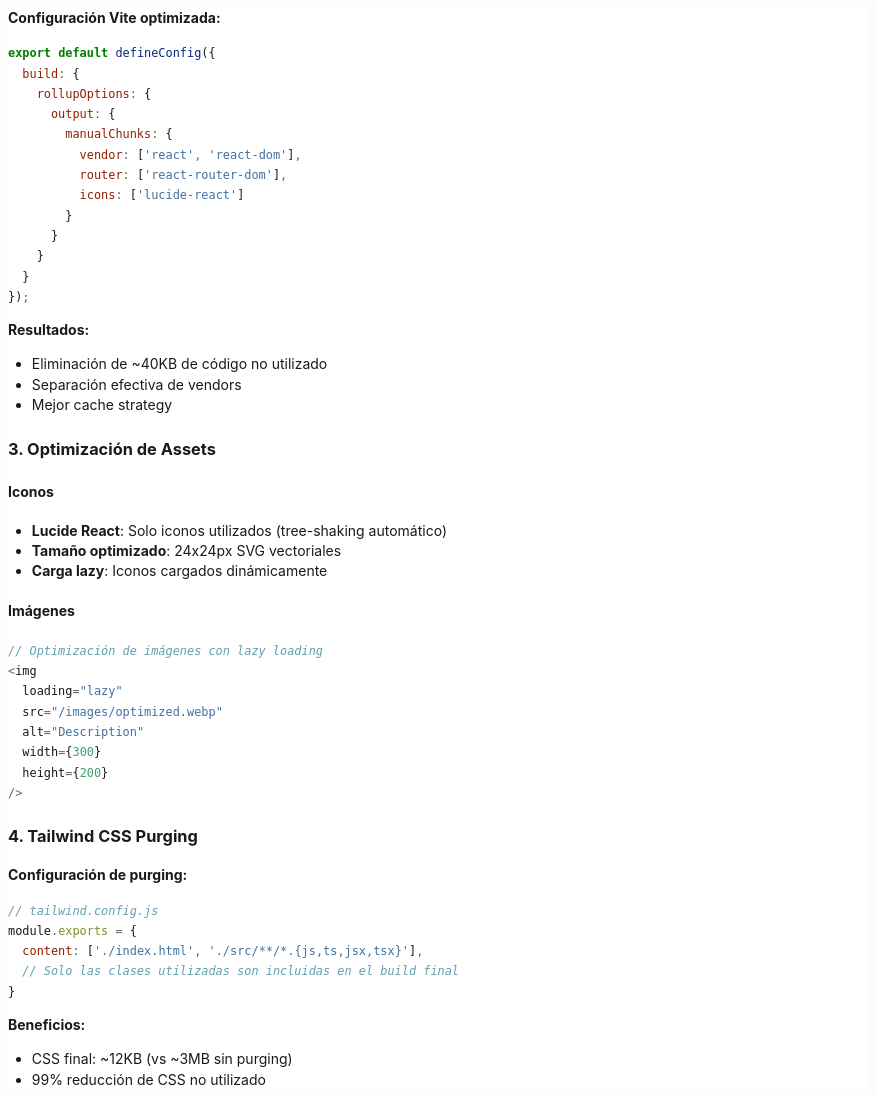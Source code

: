 **Configuración Vite optimizada:**
```javascript
export default defineConfig({
  build: {
    rollupOptions: {
      output: {
        manualChunks: {
          vendor: ['react', 'react-dom'],
          router: ['react-router-dom'],
          icons: ['lucide-react']
        }
      }
    }
  }
});
```

**Resultados:**
- Eliminación de ~40KB de código no utilizado
- Separación efectiva de vendors
- Mejor cache strategy

### 3. Optimización de Assets

#### Iconos
- **Lucide React**: Solo iconos utilizados (tree-shaking automático)
- **Tamaño optimizado**: 24x24px SVG vectoriales
- **Carga lazy**: Iconos cargados dinámicamente

#### Imágenes
```typescript
// Optimización de imágenes con lazy loading
<img 
  loading="lazy" 
  src="/images/optimized.webp" 
  alt="Description"
  width={300}
  height={200}
/>
```

### 4. Tailwind CSS Purging

**Configuración de purging:**
```javascript
// tailwind.config.js
module.exports = {
  content: ['./index.html', './src/**/*.{js,ts,jsx,tsx}'],
  // Solo las clases utilizadas son incluidas en el build final
}
```

**Beneficios:**
- CSS final: ~12KB (vs ~3MB sin purging)
- 99% reducción de CSS no utilizado

